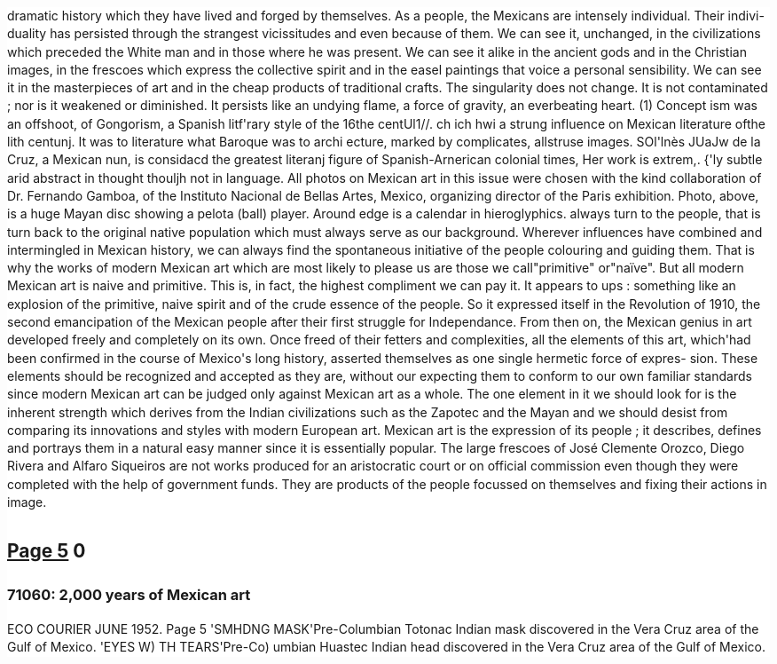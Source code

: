 dramatic history which they have lived and forged by themselves.
As a people, the Mexicans are intensely individual. Their indivi-
duality has persisted through the strangest vicissitudes and even
because of them. We can see it, unchanged, in the civilizations
which preceded the White man and in those where he was present.
We can see it alike in the ancient gods and in the Christian images,
in the frescoes which express the collective spirit and in the easel
paintings that voice a personal sensibility. We can see it in the
masterpieces of art and in the cheap products of traditional crafts.
The singularity does not change. It is not contaminated ; nor is it
weakened or diminished. It persists like an undying flame, a force
of gravity, an everbeating heart.
(1) Concept ism was an offshoot, of Gongorism, a Spanish litf'rary style
of the 16the centUl1//. ch ich hwi a strung influence on Mexican literature ofthe lith centunj. It was to literature what Baroque was to archi ecture,
marked by complicates, allstruse images. SOl'lnès JUaJw de la Cruz, a
Mexican nun, is considacd the greatest literanj figure of Spanish-Arnerican
colonial times, Her work is extrem,. {'ly subtle arid abstract in thought
thouljh not in language.
All photos on Mexican art in this issue were chosen with the kind
collaboration of Dr. Fernando Gamboa, of the Instituto Nacional de Bellas
Artes, Mexico, organizing director of the Paris exhibition. Photo, above,
is a huge Mayan disc showing a pelota (ball) player. Around edge is a
calendar in hieroglyphics.
always turn to the people, that is turn back to the original native
population which must always serve as our background. Wherever
influences have combined and intermingled in Mexican history, we
can always find the spontaneous initiative of the people colouring
and guiding them. That is why the works of modern Mexican art
which are most likely to please us are those we call"primitive"
or"naïve". But all modern Mexican art is naive and primitive.
This is, in fact, the highest compliment we can pay it. It appears
to ups : something like an explosion of the primitive, naive spirit and
of the crude essence of the people. So it expressed itself in the
Revolution of 1910, the second emancipation of the Mexican people
after their first struggle for Independance. From then on, the
Mexican genius in art developed freely and completely on its own.
Once freed of their fetters and complexities, all the elements of
this art, which'had been confirmed in the course of Mexico's long
history, asserted themselves as one single hermetic force of expres-
sion. These elements should be recognized and accepted as they
are, without our expecting them to conform to our own familiar
standards since modern Mexican art can be judged only against
Mexican art as a whole. The one element in it we should look for
is the inherent strength which derives from the Indian civilizations
such as the Zapotec and the Mayan and we should desist from
comparing its innovations and styles with modern European art.
Mexican art is the expression of its people ; it describes, defines
and portrays them in a natural easy manner since it is essentially
popular. The large frescoes of José Clemente Orozco, Diego Rivera
and Alfaro Siqueiros are not works produced for an aristocratic
court or on official commission even though they were completed
with the help of government funds. They are products of the people
focussed on themselves and fixing their actions in image.
## [Page 5](https://demo.humlab.umu.se/courier/071059engo.pdf#page=5) 0
### 71060: 2,000 years of Mexican art
ECO COURIER JUNE 1952. Page 5
'SMHDNG MASK'Pre-Columbian Totonac Indian mask
discovered in the Vera Cruz area of the Gulf of Mexico.
'EYES W) TH TEARS'Pre-Co) umbian Huastec Indian
head discovered in the Vera Cruz area of the Gulf of Mexico.